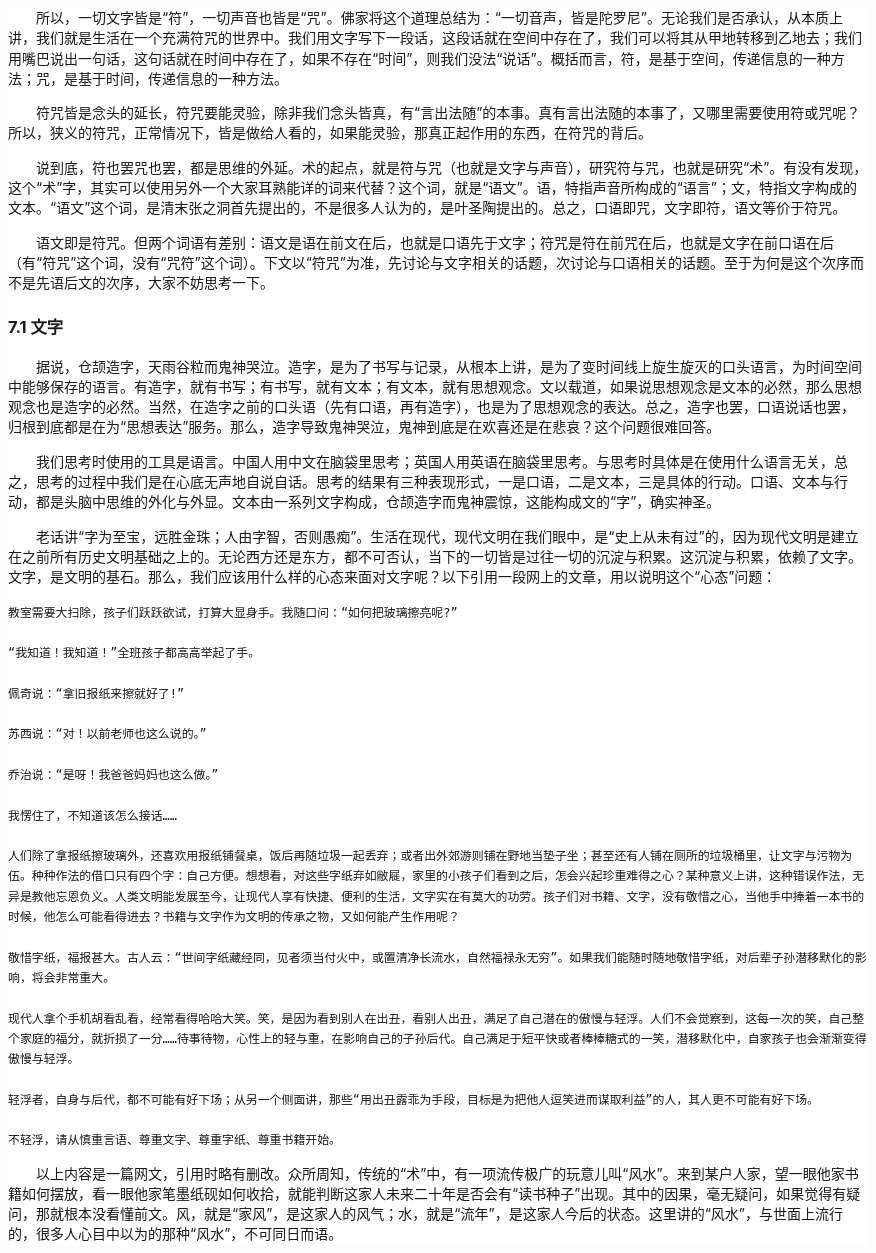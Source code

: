 　　所以，一切文字皆是“符”，一切声音也皆是“咒”。佛家将这个道理总结为：“一切音声，皆是陀罗尼”。无论我们是否承认，从本质上讲，我们就是生活在一个充满符咒的世界中。我们用文字写下一段话，这段话就在空间中存在了，我们可以将其从甲地转移到乙地去；我们用嘴巴说出一句话，这句话就在时间中存在了，如果不存在“时间”，则我们没法“说话”。概括而言，符，是基于空间，传递信息的一种方法；咒，是基于时间，传递信息的一种方法。

　　符咒皆是念头的延长，符咒要能灵验，除非我们念头皆真，有“言出法随”的本事。真有言出法随的本事了，又哪里需要使用符或咒呢？所以，狭义的符咒，正常情况下，皆是做给人看的，如果能灵验，那真正起作用的东西，在符咒的背后。

　　说到底，符也罢咒也罢，都是思维的外延。术的起点，就是符与咒（也就是文字与声音），研究符与咒，也就是研究“术”。有没有发现，这个“术”字，其实可以使用另外一个大家耳熟能详的词来代替？这个词，就是“语文”。语，特指声音所构成的“语言”；文，特指文字构成的文本。“语文”这个词，是清末张之洞首先提出的，不是很多人认为的，是叶圣陶提出的。总之，口语即咒，文字即符，语文等价于符咒。

　　语文即是符咒。但两个词语有差别：语文是语在前文在后，也就是口语先于文字；符咒是符在前咒在后，也就是文字在前口语在后（有“符咒”这个词，没有“咒符”这个词）。下文以“符咒”为准，先讨论与文字相关的话题，次讨论与口语相关的话题。至于为何是这个次序而不是先语后文的次序，大家不妨思考一下。

### 7.1 文字
　　据说，仓颉造字，天雨谷粒而鬼神哭泣。造字，是为了书写与记录，从根本上讲，是为了变时间线上旋生旋灭的口头语言，为时间空间中能够保存的语言。有造字，就有书写；有书写，就有文本；有文本，就有思想观念。文以载道，如果说思想观念是文本的必然，那么思想观念也是造字的必然。当然，在造字之前的口头语（先有口语，再有造字），也是为了思想观念的表达。总之，造字也罢，口语说话也罢，归根到底都是在为“思想表达”服务。那么，造字导致鬼神哭泣，鬼神到底是在欢喜还是在悲哀？这个问题很难回答。

　　我们思考时使用的工具是语言。中国人用中文在脑袋里思考；英国人用英语在脑袋里思考。与思考时具体是在使用什么语言无关，总之，思考的过程中我们是在心底无声地自说自话。思考的结果有三种表现形式，一是口语，二是文本，三是具体的行动。口语、文本与行动，都是头脑中思维的外化与外显。文本由一系列文字构成，仓颉造字而鬼神震惊，这能构成文的“字”，确实神圣。

　　老话讲“字为至宝，远胜金珠；人由字智，否则愚痴”。生活在现代，现代文明在我们眼中，是“史上从未有过”的，因为现代文明是建立在之前所有历史文明基础之上的。无论西方还是东方，都不可否认，当下的一切皆是过往一切的沉淀与积累。这沉淀与积累，依赖了文字。文字，是文明的基石。那么，我们应该用什么样的心态来面对文字呢？以下引用一段网上的文章，用以说明这个“心态”问题：
  
```
教室需要大扫除，孩子们跃跃欲试，打算大显身手。我随口问：“如何把玻璃擦亮呢?”

“我知道！我知道！”全班孩子都高高举起了手。

佩奇说：“拿旧报纸来擦就好了!”

苏西说：“对！以前老师也这么说的。”

乔治说：“是呀！我爸爸妈妈也这么做。”

我愣住了，不知道该怎么接话……

人们除了拿报纸擦玻璃外，还喜欢用报纸铺餐桌，饭后再随垃圾一起丢弃；或者出外郊游则铺在野地当垫子坐；甚至还有人铺在厕所的垃圾桶里，让文字与污物为伍。种种作法的借口只有四个字：自己方便。想想看，对这些字纸弃如敝屣，家里的小孩子们看到之后，怎会兴起珍重难得之心？某种意义上讲，这种错误作法，无异是教他忘恩负义。人类文明能发展至今，让现代人享有快捷、便利的生活，文字实在有莫大的功劳。孩子们对书籍、文字，没有敬惜之心，当他手中捧着一本书的时候，他怎么可能看得进去？书籍与文字作为文明的传承之物，又如何能产生作用呢？

敬惜字纸，福报甚大。古人云：“世间字纸藏经同，见者须当付火中，或置清净长流水，自然福禄永无穷”。如果我们能随时随地敬惜字纸，对后辈子孙潜移默化的影响，将会非常重大。

现代人拿个手机胡看乱看，经常看得哈哈大笑。笑，是因为看到别人在出丑，看别人出丑，满足了自己潜在的傲慢与轻浮。人们不会觉察到，这每一次的笑，自己整个家庭的福分，就折损了一分……待事待物，心性上的轻与重，在影响自己的子孙后代。自己满足于短平快或者棒棒糖式的一笑，潜移默化中，自家孩子也会渐渐变得傲慢与轻浮。

轻浮者，自身与后代，都不可能有好下场；从另一个侧面讲，那些“用出丑露乖为手段，目标是为把他人逗笑进而谋取利益”的人，其人更不可能有好下场。

不轻浮，请从慎重言语、尊重文字、尊重字纸、尊重书籍开始。
```

　　以上内容是一篇网文，引用时略有删改。众所周知，传统的“术”中，有一项流传极广的玩意儿叫“风水”。来到某户人家，望一眼他家书籍如何摆放，看一眼他家笔墨纸砚如何收拾，就能判断这家人未来二十年是否会有“读书种子”出现。其中的因果，毫无疑问，如果觉得有疑问，那就根本没看懂前文。风，就是“家风”，是这家人的风气；水，就是“流年”，是这家人今后的状态。这里讲的“风水”，与世面上流行的，很多人心目中以为的那种“风水”，不可同日而语。
